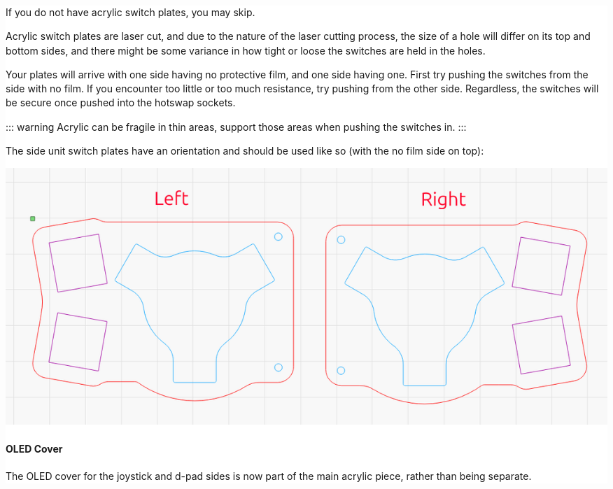 If you do not have acrylic switch plates, you may skip.

Acrylic switch plates are laser cut, and due to the nature of the laser cutting process, the size of a hole will differ on its top and bottom sides, and there might be some variance in how tight or loose the switches are held in the holes.

Your plates will arrive with one side having no protective film, and one side having one. First try pushing the switches from the side with no film. If you encounter too little or too much resistance, try pushing from the other side. Regardless, the switches will be secure once pushed into the hotswap sockets.

::: warning
Acrylic can be fragile in thin areas, support those areas when pushing the switches in.
:::

The side unit switch plates have an orientation and should be used like so (with the no film side on top):

![side-switch-plates](./side-switch-plates.png)

#### OLED Cover

The OLED cover for the joystick and d-pad sides is now part of the main acrylic piece, rather than being separate.
